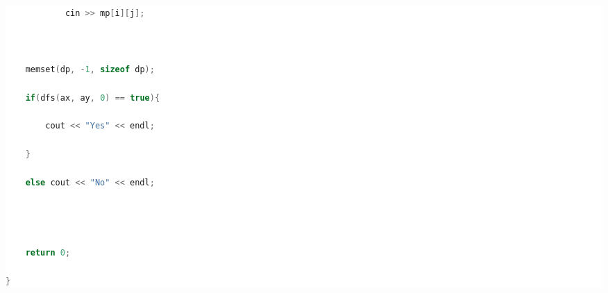 ```cpp
            cin >> mp[i][j];

  

    memset(dp, -1, sizeof dp);

    if(dfs(ax, ay, 0) == true){

        cout << "Yes" << endl;

    }

    else cout << "No" << endl;

  
  

    return 0;

}
```